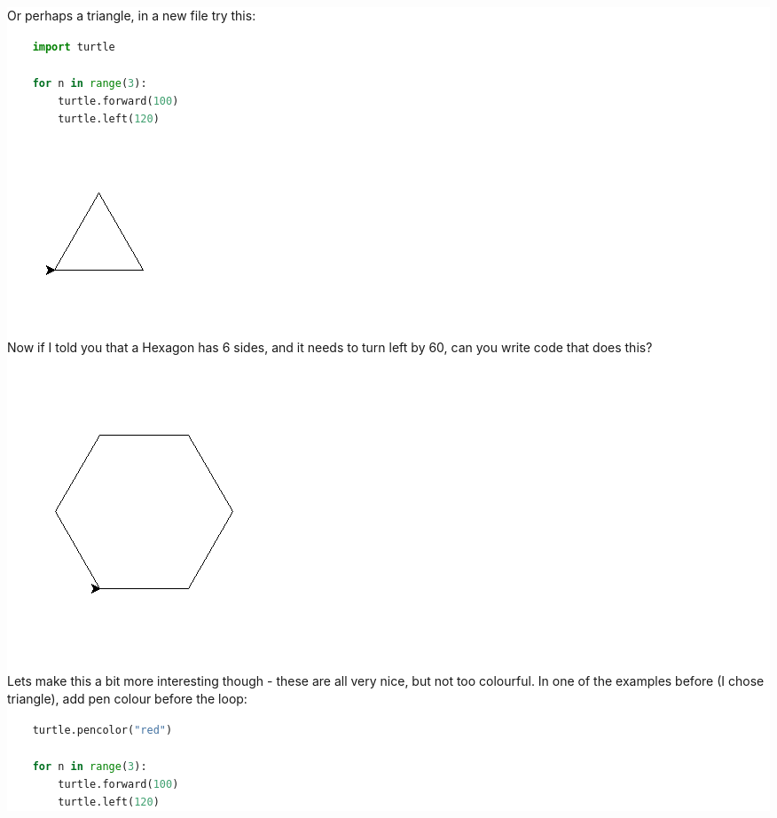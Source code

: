 Or perhaps a triangle, in a new file try this:

```python
    import turtle

    for n in range(3):
        turtle.forward(100)
        turtle.left(120)
```

![simple triangle](2017-05-17-turtle-triangle.png)

Now if I told you that a Hexagon has 6 sides, and it needs to turn left by 60, can you write code that does this?

![turtle hexagon](2017-05-17-turtle-hexagon.png)

Lets make this a bit more interesting though - these are all very nice, but not too colourful. In one of the examples before (I chose triangle), add pen colour before the loop:

```python
    turtle.pencolor("red")

    for n in range(3):
        turtle.forward(100)
        turtle.left(120)
```
